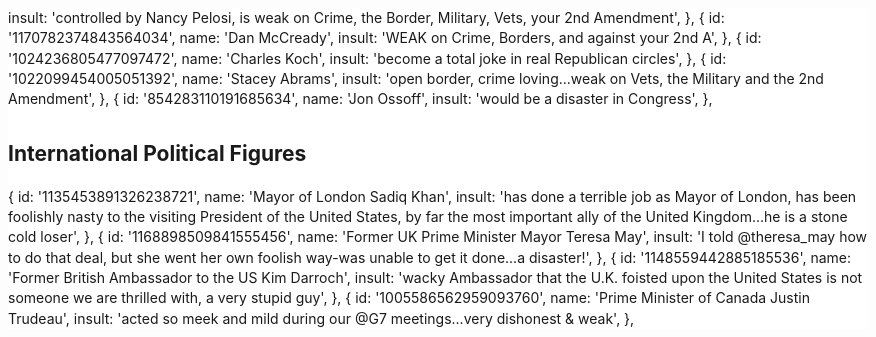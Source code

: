   insult: 'controlled by Nancy Pelosi, is weak on Crime, the Border, Military, Vets, your 2nd Amendment',
},
{
  id: '1170782374843564034',
  name: 'Dan McCready',
  insult: 'WEAK on Crime, Borders, and against your 2nd A',
},
{
  id: '1024236805477097472',
  name: 'Charles Koch',
  insult: 'become a total joke in real Republican circles',
},
{
  id: '1022099454005051392',
  name: 'Stacey Abrams',
  insult: 'open border, crime loving...weak on Vets, the Military and the 2nd Amendment',
},
{
  id: '854283110191685634',
  name: 'Jon Ossoff',
  insult: 'would be a disaster in Congress',
},

## International Political Figures
{
  id: '1135453891326238721',
  name: 'Mayor of London Sadiq Khan',
  insult: 'has done a terrible job as Mayor of London, has been foolishly nasty to the visiting President of the United States, by far the most important ally of the United Kingdom...he is a stone cold loser',
},
{
  id: '1168898509841555456',
  name: 'Former UK Prime Minister Mayor Teresa May',
  insult: 'I told @theresa_may how to do that deal, but she went her own foolish way-was unable to get it done...a disaster!',
},
{
  id: '1148559442885185536',
  name: 'Former British Ambassador to the US Kim Darroch',
  insult: 'wacky Ambassador that the U.K. foisted upon the United States is not someone we are thrilled with, a very stupid guy',
},
{
  id: '1005586562959093760',
  name: 'Prime Minister of Canada Justin Trudeau',
  insult: 'acted so meek and mild during our @G7 meetings...very dishonest & weak',
},

